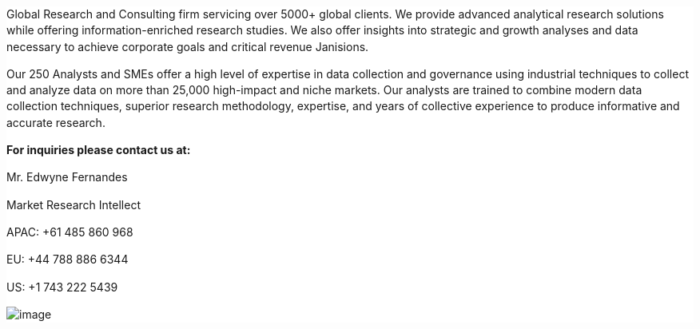 Global Research and Consulting firm servicing over 5000+ global clients. We provide advanced analytical research solutions while offering information-enriched research studies.&nbsp;</span>We also offer insights into strategic and growth analyses and data necessary to achieve corporate goals and critical revenue Janisions.</p><p><span class="">Our 250 Analysts and SMEs offer a high level of expertise in data collection and governance using industrial techniques to collect and analyze data on more than 25,000 high-impact and niche markets. Our analysts are trained to combine modern data collection techniques, superior research methodology, expertise, and years of collective experience to produce informative and accurate research.</span></p><p><strong>For inquiries please contact us at:</strong></p><p>Mr. Edwyne Fernandes</p><p>Market Research Intellect</p><p>APAC: +61 485 860 968</p><p>EU: +44 788 886 6344</p><p>US: +1 743 222 5439</p>
![image](https://github.com/user-attachments/assets/75534ccb-f273-411c-b511-dc6696a21d8a)
